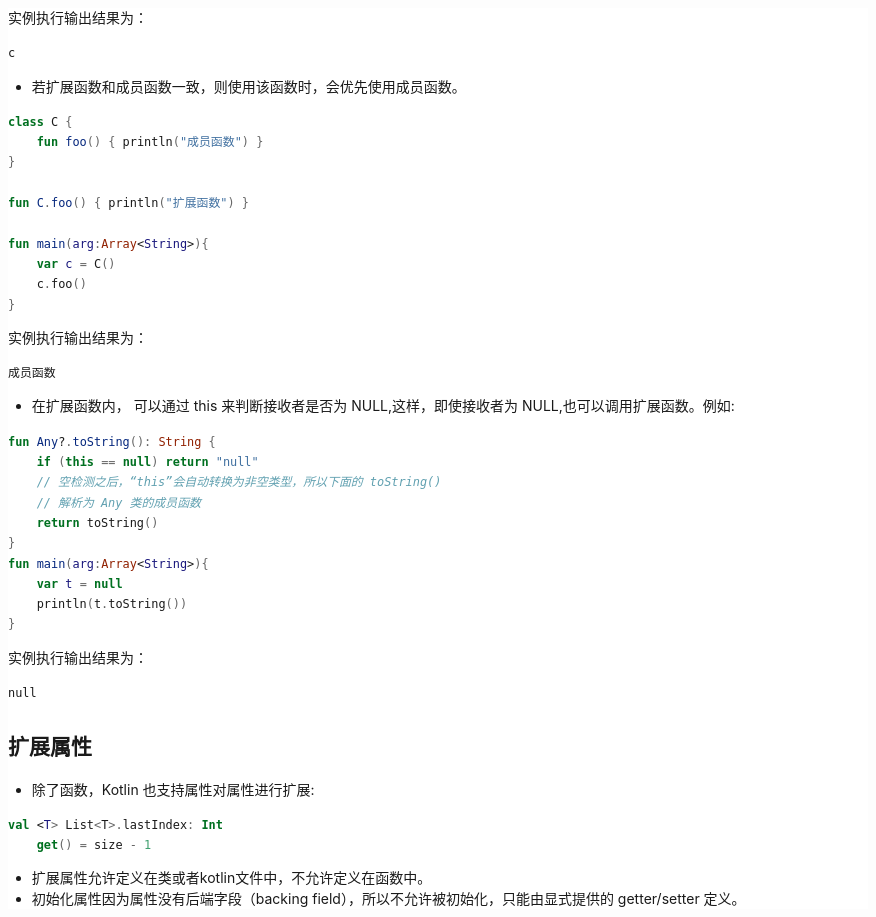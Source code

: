 实例执行输出结果为：

```
c
```

- 若扩展函数和成员函数一致，则使用该函数时，会优先使用成员函数。

```kotlin
class C {
    fun foo() { println("成员函数") }
}

fun C.foo() { println("扩展函数") }

fun main(arg:Array<String>){
    var c = C()
    c.foo()
}
```

实例执行输出结果为：

```
成员函数
```

- 在扩展函数内， 可以通过 this 来判断接收者是否为 NULL,这样，即使接收者为 NULL,也可以调用扩展函数。例如:

```kotlin
fun Any?.toString(): String {
    if (this == null) return "null"
    // 空检测之后，“this”会自动转换为非空类型，所以下面的 toString()
    // 解析为 Any 类的成员函数
    return toString()
}
fun main(arg:Array<String>){
    var t = null
    println(t.toString())
}
```

实例执行输出结果为：

```
null
```

## 扩展属性

- 除了函数，Kotlin 也支持属性对属性进行扩展:

```kotlin
val <T> List<T>.lastIndex: Int
    get() = size - 1
```

- 扩展属性允许定义在类或者kotlin文件中，不允许定义在函数中。
- 初始化属性因为属性没有后端字段（backing field），所以不允许被初始化，只能由显式提供的 getter/setter 定义。
